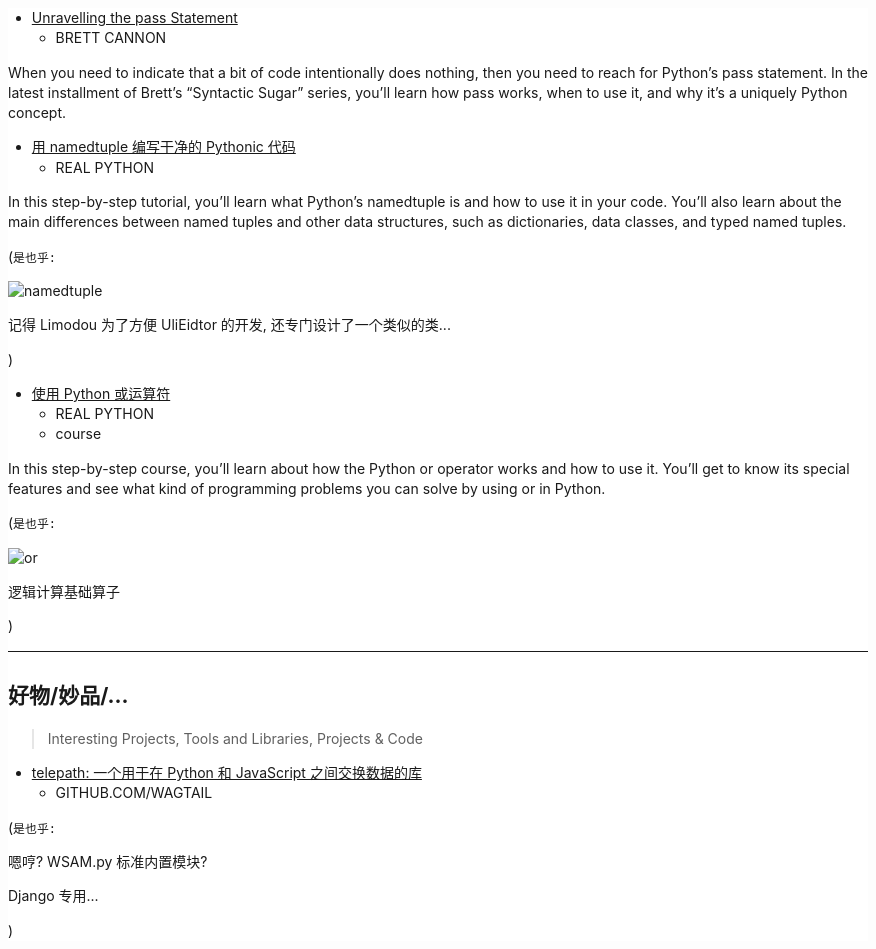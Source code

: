
- [Unravelling the pass Statement](https://pycoders.com/link/6312/web)
    + BRETT CANNON

When you need to indicate that a bit of code intentionally does nothing, then you need to reach for Python’s pass statement. In the latest installment of Brett’s “Syntactic Sugar” series, you’ll learn how pass works, when to use it, and why it’s a uniquely Python concept.


- [用 namedtuple 编写干净的 Pythonic 代码](https://pycoders.com/link/6316/web)
    + REAL PYTHON

In this step-by-step tutorial, you’ll learn what Python’s namedtuple is and how to use it in your code. You’ll also learn about the main differences between named tuples and other data structures, such as dictionaries, data classes, and typed named tuples.

(`是也乎:`

![namedtuple](http://ydlj.zoomquiet.top/ipic/2021-05-19-ScreenShot%202021-05-19%2009.51.11.jpg)

记得 Limodou 为了方便 UliEidtor 的开发,
还专门设计了一个类似的类...

)



- [使用 Python 或运算符](https://pycoders.com/link/6333/web)
    + REAL PYTHON 
    + course

In this step-by-step course, you’ll learn about how the Python or operator works and how to use it. You’ll get to know its special features and see what kind of programming problems you can solve by using or in Python.

(`是也乎:`

![or](http://ydlj.zoomquiet.top/ipic/2021-05-19-ScreenShot%202021-05-19%2009.49.27.jpg)

逻辑计算基础算子

)


-----------------------------------------
## 好物/妙品/...
> Interesting Projects, Tools and Libraries, Projects & Code



- [telepath: 一个用于在 Python 和 JavaScript 之间交换数据的库](https://pycoders.com/link/6336/web)
    + GITHUB.COM/WAGTAIL

(`是也乎:`

嗯哼? WSAM.py 标准内置模块?

Django 专用...

)

